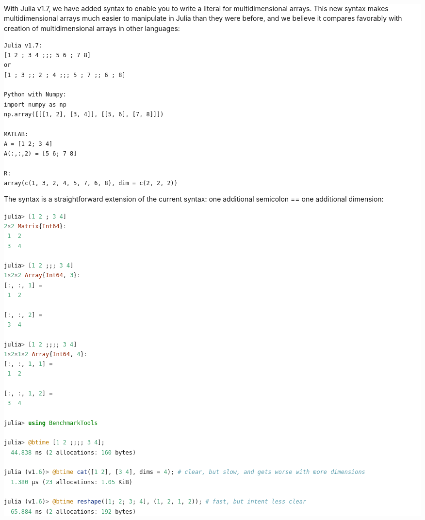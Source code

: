 With Julia v1.7, we have added syntax to enable you to write a literal for multidimensional arrays. This new syntax makes multidimensional arrays much easier to manipulate in Julia than they were before, and we believe it compares favorably with creation of multidimensional arrays in other languages:
```
Julia v1.7:
[1 2 ; 3 4 ;;; 5 6 ; 7 8]
or
[1 ; 3 ;; 2 ; 4 ;;; 5 ; 7 ;; 6 ; 8]

Python with Numpy:
import numpy as np
np.array([[[1, 2], [3, 4]], [[5, 6], [7, 8]]])

MATLAB:
A = [1 2; 3 4]
A(:,:,2) = [5 6; 7 8]

R:
array(c(1, 3, 2, 4, 5, 7, 6, 8), dim = c(2, 2, 2))
```

The syntax is a straightforward extension of the current syntax: one additional semicolon == one additional dimension:
```julia
julia> [1 2 ; 3 4]
2×2 Matrix{Int64}:
 1  2
 3  4

julia> [1 2 ;;; 3 4]
1×2×2 Array{Int64, 3}:
[:, :, 1] =
 1  2

[:, :, 2] =
 3  4

julia> [1 2 ;;;; 3 4]
1×2×1×2 Array{Int64, 4}:
[:, :, 1, 1] =
 1  2

[:, :, 1, 2] =
 3  4

julia> using BenchmarkTools

julia> @btime [1 2 ;;;; 3 4];
  44.838 ns (2 allocations: 160 bytes)

julia (v1.6)> @btime cat([1 2], [3 4], dims = 4); # clear, but slow, and gets worse with more dimensions
  1.380 μs (23 allocations: 1.05 KiB)

julia (v1.6)> @btime reshape([1; 2; 3; 4], (1, 2, 1, 2)); # fast, but intent less clear
  65.884 ns (2 allocations: 192 bytes)
```
